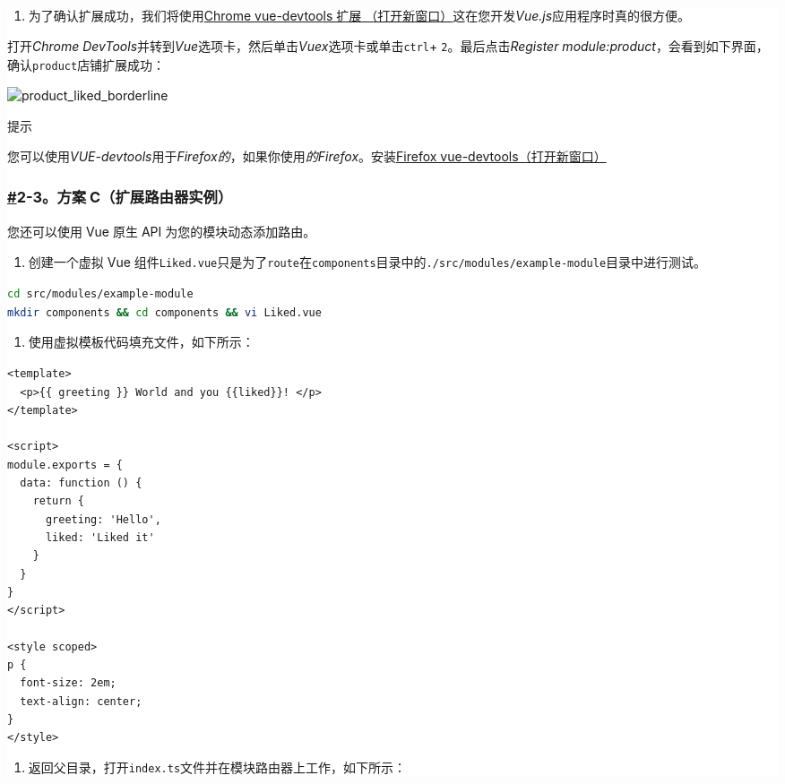 1. 为了确认扩展成功，我们将使用[Chrome vue-devtools 扩展 （打开新窗口）](https://chrome.google.com/webstore/detail/vuejs-devtools/nhdogjmejiglipccpnnnanhbledajbpd?hl=en)这在您开发*Vue.js*应用程序时真的很方便。

打开*Chrome DevTools*并转到*Vue*选项卡，然后单击*Vuex*选项卡或单击`ctrl`+ `2`。最后点击*Register module:product*，会看到如下界面，确认`product`店铺扩展成功：

![product_liked_borderline](https://docs.vuestorefront.io/v1/assets/img/product_like_state.d682e618.png)

提示

您可以使用*VUE-devtools*用于*Firefox的*，如果你使用*的Firefox*。安装[Firefox vue-devtools（打开新窗口）](https://addons.mozilla.org/en-US/firefox/addon/vue-js-devtools/)

### [#](https://docs.vuestorefront.io/v1/guide/cookbook/module.html#_2-3-recipe-c-extend-router-instance)2-3。方案 C（扩展路由器实例）

您还可以使用 Vue 原生 API 为您的模块动态添加路由。

1. 创建一个虚拟 Vue 组件`Liked.vue`只是为了`route`在`components`目录中的`./src/modules/example-module`目录中进行测试。

```bash
cd src/modules/example-module
mkdir components && cd components && vi Liked.vue
```

1. 使用虚拟模板代码填充文件，如下所示：

```vue
<template>
  <p>{{ greeting }} World and you {{liked}}! </p>
</template>

<script>
module.exports = {
  data: function () {
    return {
      greeting: 'Hello',
      liked: 'Liked it'
    }
  }
}
</script>

<style scoped>
p {
  font-size: 2em;
  text-align: center;
}
</style>
```

1. 返回父目录，打开`index.ts`文件并在模块路由器上工作，如下所示：




